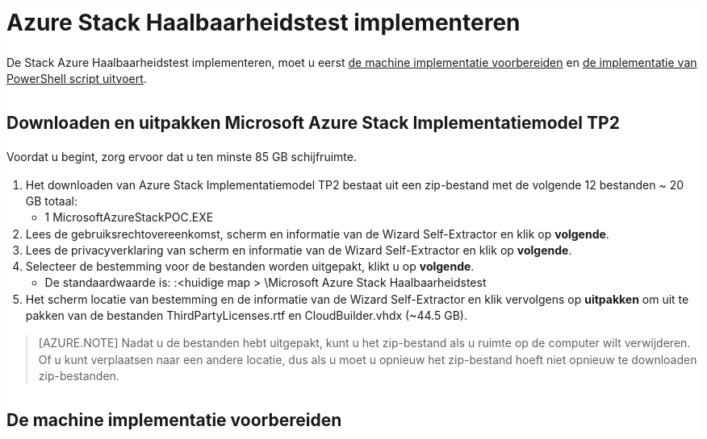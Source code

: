 <properties
    pageTitle="Azure Stack Haalbaarheidstest implementeren | Microsoft Azure"
    description="Informatie over de Stack Azure Haalbaarheidstest voorbereiden en uitvoeren van het PowerShell script Azure Stack Haalbaarheidstest implementeren."
    services="azure-stack"
    documentationCenter=""
    authors="ErikjeMS"
    manager="byronr"
    editor=""/>

<tags
    ms.service="azure-stack"
    ms.workload="na"
    ms.tgt_pltfrm="na"
    ms.devlang="na"
    ms.topic="get-started-article"
    ms.date="10/20/2016"
    ms.author="erikje"/>

# <a name="deploy-azure-stack-poc"></a>Azure Stack Haalbaarheidstest implementeren
De Stack Azure Haalbaarheidstest implementeren, moet u eerst [de machine implementatie voorbereiden](#prepare-the-deployment-machine) en [de implementatie van PowerShell script uitvoert](#run-the-powershell-deployment-script).

## <a name="download-and-extract-microsoft-azure-stack-poc-tp2"></a>Downloaden en uitpakken Microsoft Azure Stack Implementatiemodel TP2

Voordat u begint, zorg ervoor dat u ten minste 85 GB schijfruimte.

1. Het downloaden van Azure Stack Implementatiemodel TP2 bestaat uit een zip-bestand met de volgende 12 bestanden ~ 20 GB totaal:
    - 1 MicrosoftAzureStackPOC.EXE
2. Lees de gebruiksrechtovereenkomst, scherm en informatie van de Wizard Self-Extractor en klik op **volgende**.
3. Lees de privacyverklaring van scherm en informatie van de Wizard Self-Extractor en klik op **volgende**.
4. Selecteer de bestemming voor de bestanden worden uitgepakt, klikt u op **volgende**.
    - De standaardwaarde is: <drive letter>:\<huidige map > \Microsoft Azure Stack Haalbaarheidstest
5. Het scherm locatie van bestemming en de informatie van de Wizard Self-Extractor en klik vervolgens op **uitpakken** om uit te pakken van de bestanden ThirdPartyLicenses.rtf en CloudBuilder.vhdx (~44.5 GB).

> [AZURE.NOTE] Nadat u de bestanden hebt uitgepakt, kunt u het zip-bestand als u ruimte op de computer wilt verwijderen. Of u kunt verplaatsen naar een andere locatie, dus als u moet u opnieuw het zip-bestand hoeft niet opnieuw te downloaden zip-bestanden.

## <a name="prepare-the-deployment-machine"></a>De machine implementatie voorbereiden
